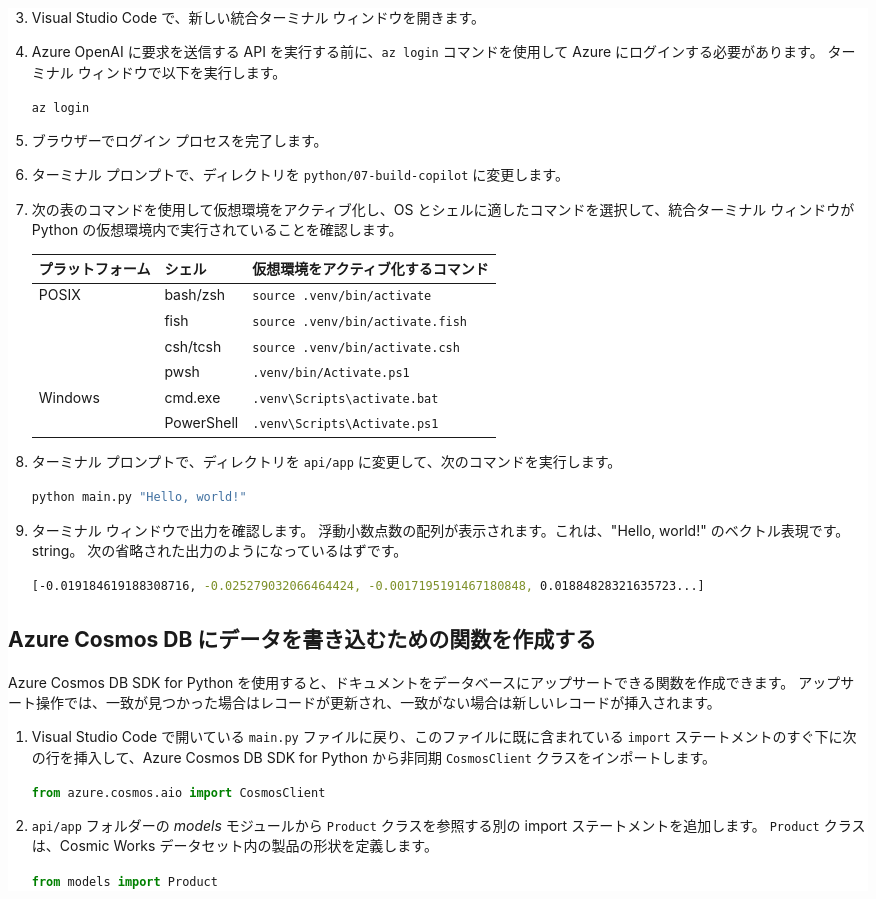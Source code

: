 3. Visual Studio Code で、新しい統合ターミナル ウィンドウを開きます。

4. Azure OpenAI に要求を送信する API を実行する前に、`az login` コマンドを使用して Azure にログインする必要があります。 ターミナル ウィンドウで以下を実行します。

   ```bash
   az login
   ```

5. ブラウザーでログイン プロセスを完了します。

6. ターミナル プロンプトで、ディレクトリを `python/07-build-copilot` に変更します。

7. 次の表のコマンドを使用して仮想環境をアクティブ化し、OS とシェルに適したコマンドを選択して、統合ターミナル ウィンドウが Python の仮想環境内で実行されていることを確認します。

    | プラットフォーム | シェル | 仮想環境をアクティブ化するコマンド |
    | -------- | ----- | --------------------------------------- |
    | POSIX | bash/zsh | `source .venv/bin/activate` |
    | | fish | `source .venv/bin/activate.fish` |
    | | csh/tcsh | `source .venv/bin/activate.csh` |
    | | pwsh | `.venv/bin/Activate.ps1` |
    | Windows | cmd.exe | `.venv\Scripts\activate.bat` |
    | | PowerShell | `.venv\Scripts\Activate.ps1` |

8. ターミナル プロンプトで、ディレクトリを `api/app` に変更して、次のコマンドを実行します。

   ```python
   python main.py "Hello, world!"
   ```

9. ターミナル ウィンドウで出力を確認します。 浮動小数点数の配列が表示されます。これは、"Hello, world!" のベクトル表現です。 string。 次の省略された出力のようになっているはずです。

   ```bash
   [-0.019184619188308716, -0.025279032066464424, -0.0017195191467180848, 0.01884828321635723...]
   ```

## Azure Cosmos DB にデータを書き込むための関数を作成する

Azure Cosmos DB SDK for Python を使用すると、ドキュメントをデータベースにアップサートできる関数を作成できます。 アップサート操作では、一致が見つかった場合はレコードが更新され、一致がない場合は新しいレコードが挿入されます。

1. Visual Studio Code で開いている `main.py` ファイルに戻り、このファイルに既に含まれている `import` ステートメントのすぐ下に次の行を挿入して、Azure Cosmos DB SDK for Python から非同期 `CosmosClient` クラスをインポートします。

   ```python
   from azure.cosmos.aio import CosmosClient
   ```

2. `api/app` フォルダーの *models* モジュールから `Product` クラスを参照する別の import ステートメントを追加します。 `Product` クラスは、Cosmic Works データセット内の製品の形状を定義します。

   ```python
   from models import Product
   ```
